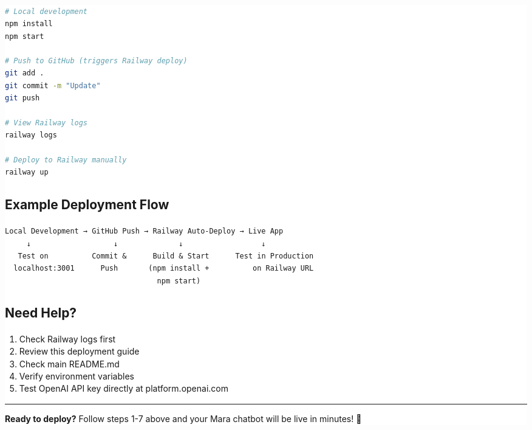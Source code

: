 ```bash
# Local development
npm install
npm start

# Push to GitHub (triggers Railway deploy)
git add .
git commit -m "Update"
git push

# View Railway logs
railway logs

# Deploy to Railway manually
railway up
```

## Example Deployment Flow

```
Local Development → GitHub Push → Railway Auto-Deploy → Live App
     ↓                   ↓              ↓                  ↓
   Test on          Commit &      Build & Start      Test in Production
  localhost:3001      Push       (npm install +          on Railway URL
                                   npm start)
```

## Need Help?

1. Check Railway logs first
2. Review this deployment guide
3. Check main README.md
4. Verify environment variables
5. Test OpenAI API key directly at platform.openai.com

---

**Ready to deploy?** Follow steps 1-7 above and your Mara chatbot will be live in minutes! 🚀
